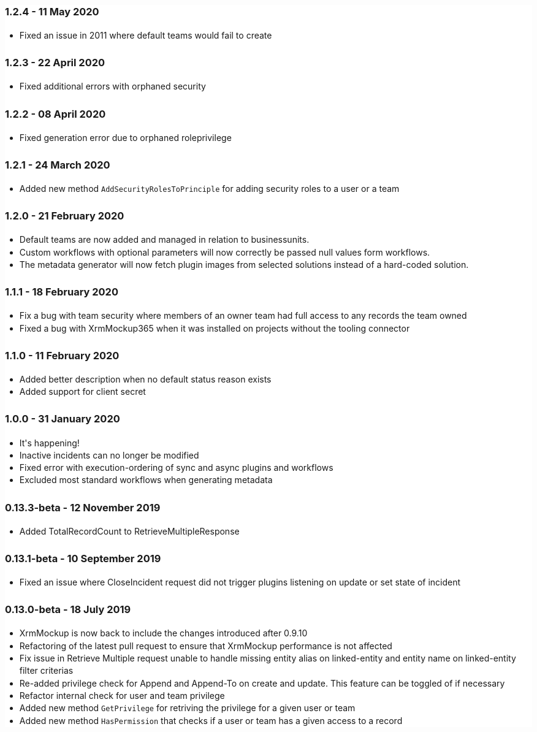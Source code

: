 ### 1.2.4 - 11 May 2020
* Fixed an issue in 2011 where default teams would fail to create

### 1.2.3 - 22 April 2020
* Fixed additional errors with orphaned security

### 1.2.2 - 08 April 2020
* Fixed generation error due to orphaned roleprivilege

### 1.2.1 - 24 March 2020
*  Added new method `AddSecurityRolesToPrinciple` for adding  security roles to a user or a team

### 1.2.0 - 21 February 2020
* Default teams are now added and managed in relation to businessunits.
* Custom workflows with optional parameters will now correctly be passed null values form workflows.
* The metadata generator will now fetch plugin images from selected solutions instead of a hard-coded solution.

### 1.1.1 - 18 February 2020
* Fix a bug with team security where members of an owner team had full access to any records the team owned
* Fixed a bug with XrmMockup365 when it was installed on projects without the tooling connector

### 1.1.0 - 11 February 2020
* Added better description when no default status reason exists
* Added support for client secret

### 1.0.0 - 31 January 2020
* It's happening!
* Inactive incidents can no longer be modified
* Fixed error with execution-ordering of sync and async plugins and workflows
* Excluded most standard workflows when generating metadata

### 0.13.3-beta - 12 November 2019
* Added TotalRecordCount to RetrieveMultipleResponse

### 0.13.1-beta - 10 September 2019
* Fixed an issue where CloseIncident request did not trigger plugins listening on update or set state of incident

### 0.13.0-beta - 18 July 2019
* XrmMockup is now back to include the changes introduced after 0.9.10
* Refactoring of the latest pull request to ensure that XrmMockup performance is not affected
* Fix issue in Retrieve Multiple request unable to handle missing entity alias on linked-entity and entity name on linked-entity filter criterias
* Re-added privilege check for Append and Append-To on create and update. This feature can be toggled of if necessary  
* Refactor internal check for user and team privilege
* Added new method `GetPrivilege` for retriving the privilege for a given user or team
* Added new method `HasPermission` that checks if a user or team has a given access to a record
